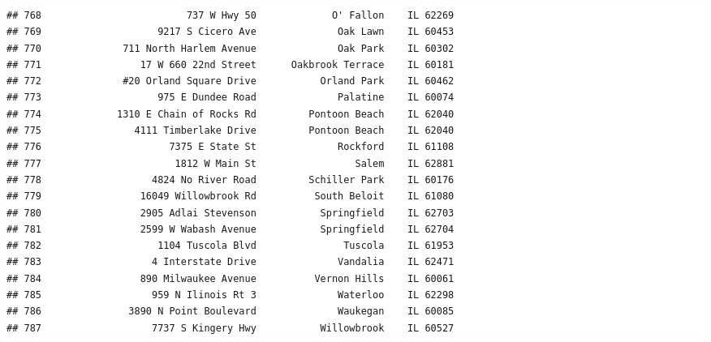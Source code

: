     ## 768                         737 W Hwy 50             O' Fallon    IL 62269
    ## 769                    9217 S Cicero Ave              Oak Lawn    IL 60453
    ## 770              711 North Harlem Avenue              Oak Park    IL 60302
    ## 771                 17 W 660 22nd Street      Oakbrook Terrace    IL 60181
    ## 772              #20 Orland Square Drive           Orland Park    IL 60462
    ## 773                    975 E Dundee Road              Palatine    IL 60074
    ## 774             1310 E Chain of Rocks Rd         Pontoon Beach    IL 62040
    ## 775                4111 Timberlake Drive         Pontoon Beach    IL 62040
    ## 776                      7375 E State St              Rockford    IL 61108
    ## 777                       1812 W Main St                 Salem    IL 62881
    ## 778                   4824 No River Road         Schiller Park    IL 60176
    ## 779                 16049 Willowbrook Rd          South Beloit    IL 61080
    ## 780                 2905 Adlai Stevenson           Springfield    IL 62703
    ## 781                 2599 W Wabash Avenue           Springfield    IL 62704
    ## 782                    1104 Tuscola Blvd               Tuscola    IL 61953
    ## 783                   4 Interstate Drive              Vandalia    IL 62471
    ## 784                 890 Milwaukee Avenue          Vernon Hills    IL 60061
    ## 785                   959 N Ilinois Rt 3              Waterloo    IL 62298
    ## 786               3890 N Point Boulevard              Waukegan    IL 60085
    ## 787                   7737 S Kingery Hwy           Willowbrook    IL 60527